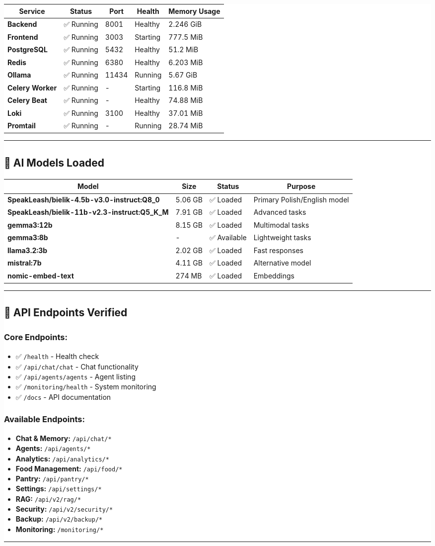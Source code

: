 | Service | Status | Port | Health | Memory Usage |
|---------|--------|------|--------|--------------|
| **Backend** | ✅ Running | 8001 | Healthy | 2.246 GiB |
| **Frontend** | ✅ Running | 3003 | Starting | 777.5 MiB |
| **PostgreSQL** | ✅ Running | 5432 | Healthy | 51.2 MiB |
| **Redis** | ✅ Running | 6380 | Healthy | 6.203 MiB |
| **Ollama** | ✅ Running | 11434 | Running | 5.67 GiB |
| **Celery Worker** | ✅ Running | - | Starting | 116.8 MiB |
| **Celery Beat** | ✅ Running | - | Healthy | 74.88 MiB |
| **Loki** | ✅ Running | 3100 | Healthy | 37.01 MiB |
| **Promtail** | ✅ Running | - | Running | 28.74 MiB |

---

## 🤖 **AI Models Loaded**

| Model | Size | Status | Purpose |
|-------|------|--------|---------|
| **SpeakLeash/bielik-4.5b-v3.0-instruct:Q8_0** | 5.06 GB | ✅ Loaded | Primary Polish/English model |
| **SpeakLeash/bielik-11b-v2.3-instruct:Q5_K_M** | 7.91 GB | ✅ Loaded | Advanced tasks |
| **gemma3:12b** | 8.15 GB | ✅ Loaded | Multimodal tasks |
| **gemma3:8b** | - | ✅ Available | Lightweight tasks |
| **llama3.2:3b** | 2.02 GB | ✅ Loaded | Fast responses |
| **mistral:7b** | 4.11 GB | ✅ Loaded | Alternative model |
| **nomic-embed-text** | 274 MB | ✅ Loaded | Embeddings |

---

## 🔌 **API Endpoints Verified**

### **Core Endpoints:**
- ✅ `/health` - Health check
- ✅ `/api/chat/chat` - Chat functionality
- ✅ `/api/agents/agents` - Agent listing
- ✅ `/monitoring/health` - System monitoring
- ✅ `/docs` - API documentation

### **Available Endpoints:**
- **Chat & Memory:** `/api/chat/*`
- **Agents:** `/api/agents/*`
- **Analytics:** `/api/analytics/*`
- **Food Management:** `/api/food/*`
- **Pantry:** `/api/pantry/*`
- **Settings:** `/api/settings/*`
- **RAG:** `/api/v2/rag/*`
- **Security:** `/api/v2/security/*`
- **Backup:** `/api/v2/backup/*`
- **Monitoring:** `/monitoring/*`

---